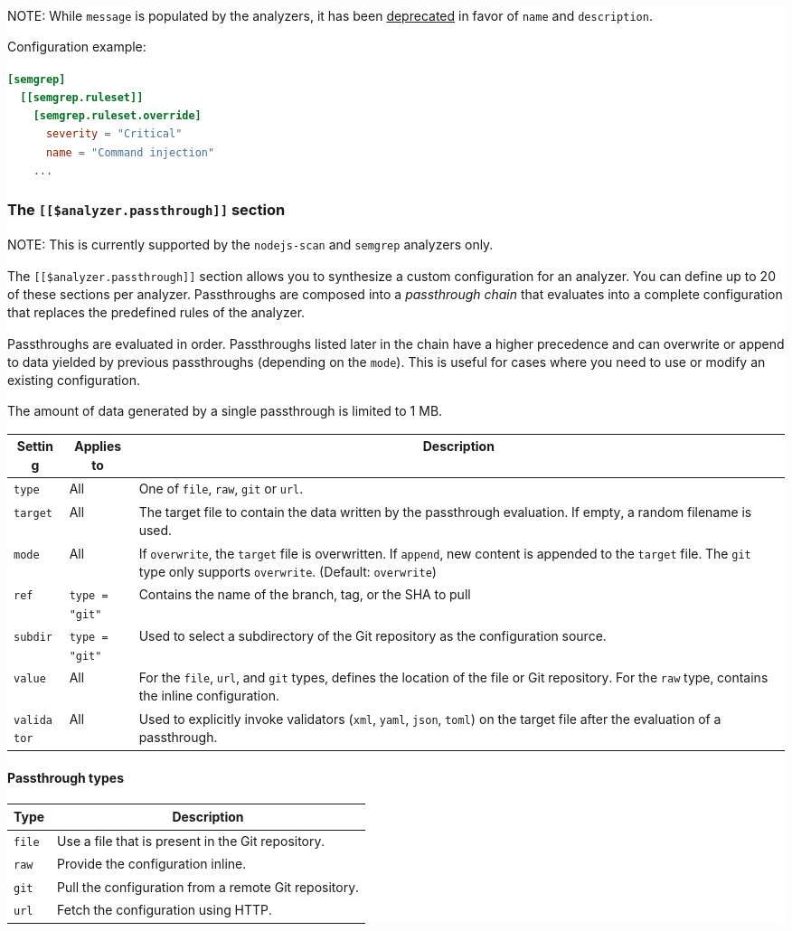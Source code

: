 NOTE:
While `message` is populated by the analyzers, it has been [deprecated](https://gitlab.com/gitlab-org/security-products/analyzers/report/-/blob/1d86d5f2e61dc38c775fb0490ee27a45eee4b8b3/vulnerability.go#L22)
in favor of `name` and `description`.

Configuration example:

```toml
[semgrep]
  [[semgrep.ruleset]]
    [semgrep.ruleset.override]
      severity = "Critical"
      name = "Command injection"
    ...
```

### The `[[$analyzer.passthrough]]` section

NOTE:
This is currently supported by the `nodejs-scan` and `semgrep` analyzers only.

The `[[$analyzer.passthrough]]` section allows you to synthesize a custom configuration for an analyzer. You
can define up to 20 of these sections per analyzer. Passthroughs are composed into a _passthrough chain_
that evaluates into a complete configuration that replaces the predefined rules of the analyzer.

Passthroughs are evaluated in order. Passthroughs listed later in the chain have
a higher precedence and can overwrite or append to data yielded by previous
passthroughs (depending on the `mode`). This is useful for cases where you need
to use or modify an existing configuration.

The amount of data generated by a single passthrough is limited to 1 MB.

| Setting | Applies to | Description |
| ------- | ---------- | ----------- |
| `type` | All |  One of `file`, `raw`, `git` or `url`. |
| `target` | All | The target file to contain the data written by the passthrough evaluation. If empty, a random filename is used. |
| `mode` | All | If `overwrite`, the `target` file is overwritten. If `append`, new content is appended to the `target` file. The `git` type only supports `overwrite`. (Default: `overwrite`) |
| `ref` | `type = "git"` | Contains the name of the branch, tag, or the SHA to pull |
| `subdir` | `type = "git"` | Used to select a subdirectory of the Git repository as the configuration source. |
| `value` | All | For the `file`, `url`, and `git` types, defines the location of the file or Git repository. For the `raw` type, contains the inline configuration. |
| `validator` | All | Used to explicitly invoke validators (`xml`, `yaml`, `json`, `toml`) on the target file after the evaluation of a passthrough. |

#### Passthrough types

| Type   | Description |
| ------ | ----------- |
| `file` | Use a file that is present in the Git repository. |
| `raw`  | Provide the configuration inline. |
| `git`  | Pull the configuration from a remote Git repository. |
| `url`  | Fetch the configuration using HTTP. |
